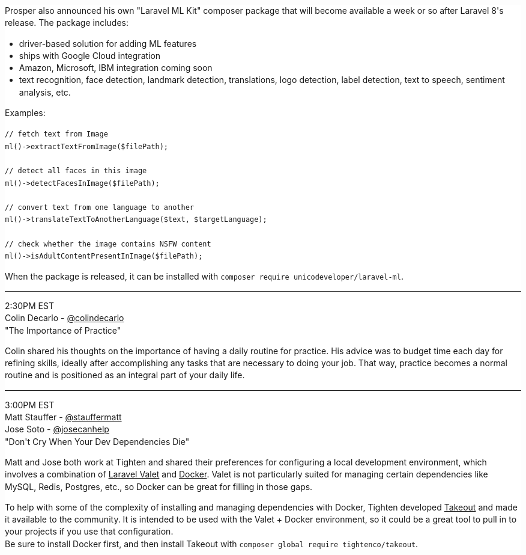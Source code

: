Prosper also announced his own "Laravel ML Kit" composer package that will become available a week or so after Laravel 8's release. The package includes:
- driver-based solution for adding ML features
- ships with Google Cloud integration
- Amazon, Microsoft, IBM integration coming soon
- text recognition, face detection, landmark detection, translations, logo detection, label detection, text to speech, sentiment analysis, etc.

Examples:
```
// fetch text from Image
ml()->extractTextFromImage($filePath);

// detect all faces in this image
ml()->detectFacesInImage($filePath);

// convert text from one language to another
ml()->translateTextToAnotherLanguage($text, $targetLanguage);

// check whether the image contains NSFW content
ml()->isAdultContentPresentInImage($filePath);
```

When the package is released, it can be installed with `composer require unicodeveloper/laravel-ml`.  

---  

2:30PM EST  
Colin Decarlo - [@colindecarlo](https://twitter.com/colindecarlo)  
"The Importance of Practice"  

Colin shared his thoughts on the importance of having a daily routine for practice. His advice was to budget time each day for refining skills, ideally after accomplishing any tasks that are necessary to doing your job. That way, practice becomes a normal routine and is positioned as an integral part of your daily life.  

---  

3:00PM EST  
Matt Stauffer - [@stauffermatt](https://twitter.com/stauffermatt)  
Jose Soto - [@josecanhelp](https://twitter.com/josecanhelp)  
"Don't Cry When Your Dev Dependencies Die"  

Matt and Jose both work at Tighten and shared their preferences for configuring a local development environment, which involves a combination of [Laravel Valet](https://laravel.com/docs/7.x/valet) and [Docker](https://www.docker.com/why-docker). Valet is not particularly suited for managing certain dependencies like MySQL, Redis, Postgres, etc., so Docker can be great for filling in those gaps.  

To help with some of the complexity of installing and managing dependencies with Docker, Tighten developed [Takeout](https://github.com/tightenco/takeout) and made it available to the community. It is intended to be used with the Valet + Docker environment, so it could be a great tool to pull in to your projects if you use that configuration.  
Be sure to install Docker first, and then install Takeout with `composer global require tightenco/takeout`.  

